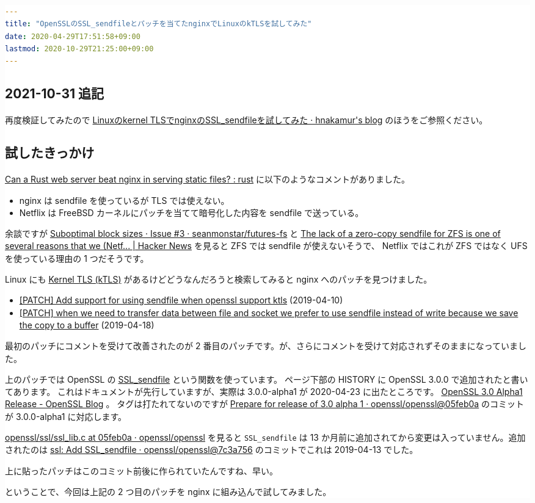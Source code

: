 ```yaml
---
title: "OpenSSLのSSL_sendfileとパッチを当てたnginxでLinuxのkTLSを試してみた"
date: 2020-04-29T17:51:58+09:00
lastmod: 2020-10-29T21:25:00+09:00
---
```


## 2021-10-31 追記

再度検証してみたので [Linuxのkernel TLSでnginxのSSL_sendfileを試してみた · hnakamur's blog](/blog/2021/10/31/tried-linux-kernel-tls-nginx-sendfile/) のほうをご参照ください。

## 試したきっかけ

[Can a Rust web server beat nginx in serving static files? : rust](https://www.reddit.com/r/rust/comments/a82w9b/can_a_rust_web_server_beat_nginx_in_serving/#ec7ul6t) に以下のようなコメントがありました。

* nginx は sendfile を使っているが TLS では使えない。
* Netflix は FreeBSD カーネルにパッチを当てて暗号化した内容を sendfile で送っている。

余談ですが [Suboptimal block sizes · Issue #3 · seanmonstar/futures-fs](https://github.com/seanmonstar/futures-fs/issues/3) と [The lack of a zero-copy sendfile for ZFS is one of several reasons that we (Netf... | Hacker News](https://news.ycombinator.com/item?id=19698930) を見ると ZFS では sendfile が使えないそうで、 Netflix ではこれが ZFS ではなく UFS を使っている理由の 1 つだそうです。

Linux にも [Kernel TLS (kTLS)](https://www.kernel.org/doc/html/latest/networking/tls.html#kernel-tls) があるけどどうなんだろうと検索してみると nginx へのパッチを見つけました。

* [\[PATCH\] Add support for using sendfile when openssl support ktls](https://forum.nginx.org/read.php?29,283706) (2019-04-10)
* [\[PATCH\] when we need to transfer data between file and socket we prefer to use sendfile instead of write because we save the copy to a buffer](https://forum.nginx.org/read.php?29,283833,283833#msg-283833) (2019-04-18)

最初のパッチにコメントを受けて改善されたのが 2 番目のパッチです。が、さらにコメントを受けて対応されずそのままになっていました。

上のパッチでは OpenSSL の
[SSL_sendfile](https://www.openssl.org/docs/manmaster/man3/SSL_sendfile.html)
という関数を使っています。
ページ下部の HISTORY に OpenSSL 3.0.0 で追加されたと書いてあります。
これはドキュメントが先行していますが、実際は 3.0.0-alpha1 が 2020-04-23 に出たところです。 [OpenSSL 3.0 Alpha1 Release - OpenSSL Blog](https://www.openssl.org/blog/blog/2020/04/23/OpenSSL3.0Alpha1/) 。
タグは打たれてないのですが [Prepare for release of 3.0 alpha 1 · openssl/openssl@05feb0a](https://github.com/openssl/openssl/commit/05feb0a0f1fecb6839888bb7590fb92be70d8d3c) のコミットが 3.0.0-alpha1 に対応します。

[openssl/ssl/ssl_lib.c at 05feb0a · openssl/openssl](https://github.com/openssl/openssl/blame/05feb0a0f1fecb6839888bb7590fb92be70d8d3c/ssl/ssl_lib.c#L2022) を見ると `SSL_sendfile` は 13 か月前に追加されてから変更は入っていません。追加されたのは [ssl: Add SSL_sendfile · openssl/openssl@7c3a756](https://github.com/openssl/openssl/commit/7c3a7561b536264b282f604efc959edad18807d7) のコミットでこれは 2019-04-13 でした。

上に貼ったパッチはこのコミット前後に作られていたんですね、早い。

ということで、今回は上記の 2 つ目のパッチを nginx に組み込んで試してみました。
